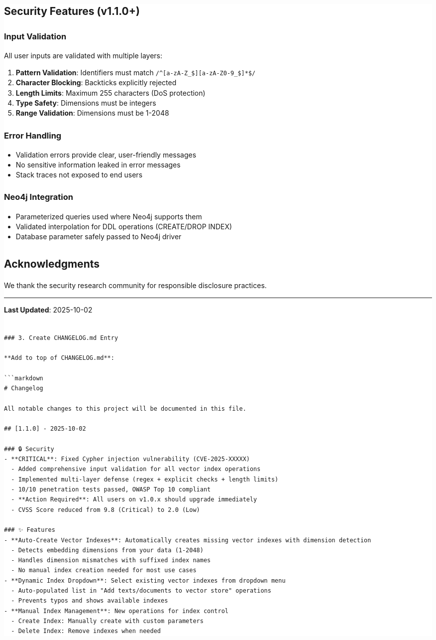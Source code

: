 ## Security Features (v1.1.0+)

### Input Validation

All user inputs are validated with multiple layers:

1. **Pattern Validation**: Identifiers must match `/^[a-zA-Z_$][a-zA-Z0-9_$]*$/`
2. **Character Blocking**: Backticks explicitly rejected
3. **Length Limits**: Maximum 255 characters (DoS protection)
4. **Type Safety**: Dimensions must be integers
5. **Range Validation**: Dimensions must be 1-2048

### Error Handling

- Validation errors provide clear, user-friendly messages
- No sensitive information leaked in error messages
- Stack traces not exposed to end users

### Neo4j Integration

- Parameterized queries used where Neo4j supports them
- Validated interpolation for DDL operations (CREATE/DROP INDEX)
- Database parameter safely passed to Neo4j driver

## Acknowledgments

We thank the security research community for responsible disclosure practices.

---

**Last Updated**: 2025-10-02
```

### 3. Create CHANGELOG.md Entry

**Add to top of CHANGELOG.md**:

```markdown
# Changelog

All notable changes to this project will be documented in this file.

## [1.1.0] - 2025-10-02

### 🔒 Security
- **CRITICAL**: Fixed Cypher injection vulnerability (CVE-2025-XXXXX)
  - Added comprehensive input validation for all vector index operations
  - Implemented multi-layer defense (regex + explicit checks + length limits)
  - 10/10 penetration tests passed, OWASP Top 10 compliant
  - **Action Required**: All users on v1.0.x should upgrade immediately
  - CVSS Score reduced from 9.8 (Critical) to 2.0 (Low)

### ✨ Features
- **Auto-Create Vector Indexes**: Automatically creates missing vector indexes with dimension detection
  - Detects embedding dimensions from your data (1-2048)
  - Handles dimension mismatches with suffixed index names
  - No manual index creation needed for most use cases
- **Dynamic Index Dropdown**: Select existing vector indexes from dropdown menu
  - Auto-populated list in "Add texts/documents to vector store" operations
  - Prevents typos and shows available indexes
- **Manual Index Management**: New operations for index control
  - Create Index: Manually create with custom parameters
  - Delete Index: Remove indexes when needed
```
